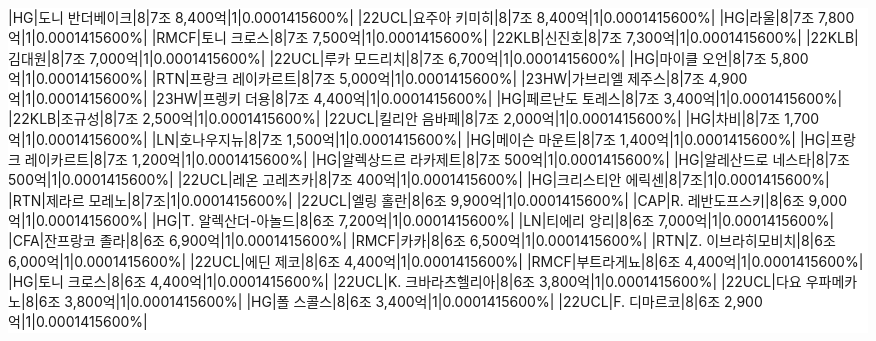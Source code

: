 |HG|도니 반더베이크|8|7조 8,400억|1|0.0001415600%|
|22UCL|요주아 키미히|8|7조 8,400억|1|0.0001415600%|
|HG|라울|8|7조 7,800억|1|0.0001415600%|
|RMCF|토니 크로스|8|7조 7,500억|1|0.0001415600%|
|22KLB|신진호|8|7조 7,300억|1|0.0001415600%|
|22KLB|김대원|8|7조 7,000억|1|0.0001415600%|
|22UCL|루카 모드리치|8|7조 6,700억|1|0.0001415600%|
|HG|마이클 오언|8|7조 5,800억|1|0.0001415600%|
|RTN|프랑크 레이카르트|8|7조 5,000억|1|0.0001415600%|
|23HW|가브리엘 제주스|8|7조 4,900억|1|0.0001415600%|
|23HW|프렝키 더용|8|7조 4,400억|1|0.0001415600%|
|HG|페르난도 토레스|8|7조 3,400억|1|0.0001415600%|
|22KLB|조규성|8|7조 2,500억|1|0.0001415600%|
|22UCL|킬리안 음바페|8|7조 2,000억|1|0.0001415600%|
|HG|차비|8|7조 1,700억|1|0.0001415600%|
|LN|호나우지뉴|8|7조 1,500억|1|0.0001415600%|
|HG|메이슨 마운트|8|7조 1,400억|1|0.0001415600%|
|HG|프랑크 레이카르트|8|7조 1,200억|1|0.0001415600%|
|HG|알렉상드르 라카제트|8|7조 500억|1|0.0001415600%|
|HG|알레산드로 네스타|8|7조 500억|1|0.0001415600%|
|22UCL|레온 고레츠카|8|7조 400억|1|0.0001415600%|
|HG|크리스티안 에릭센|8|7조|1|0.0001415600%|
|RTN|제라르 모레노|8|7조|1|0.0001415600%|
|22UCL|엘링 홀란|8|6조 9,900억|1|0.0001415600%|
|CAP|R. 레반도프스키|8|6조 9,000억|1|0.0001415600%|
|HG|T. 알렉산더-아놀드|8|6조 7,200억|1|0.0001415600%|
|LN|티에리 앙리|8|6조 7,000억|1|0.0001415600%|
|CFA|잔프랑코 졸라|8|6조 6,900억|1|0.0001415600%|
|RMCF|카카|8|6조 6,500억|1|0.0001415600%|
|RTN|Z. 이브라히모비치|8|6조 6,000억|1|0.0001415600%|
|22UCL|에딘 제코|8|6조 4,400억|1|0.0001415600%|
|RMCF|부트라게뇨|8|6조 4,400억|1|0.0001415600%|
|HG|토니 크로스|8|6조 4,400억|1|0.0001415600%|
|22UCL|K. 크바라츠헬리아|8|6조 3,800억|1|0.0001415600%|
|22UCL|다요 우파메카노|8|6조 3,800억|1|0.0001415600%|
|HG|폴 스콜스|8|6조 3,400억|1|0.0001415600%|
|22UCL|F. 디마르코|8|6조 2,900억|1|0.0001415600%|